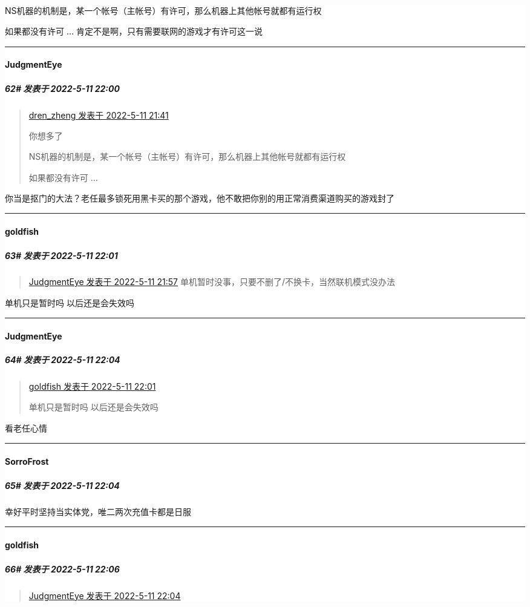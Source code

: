 NS机器的机制是，某一个帐号（主帐号）有许可，那么机器上其他帐号就都有运行权

如果都没有许可 ...</blockquote>
肯定不是啊，只有需要联网的游戏才有许可这一说

*****

####  JudgmentEye  
##### 62#       发表于 2022-5-11 22:00

<blockquote><a href="httphttps://bbs.saraba1st.com/2b/forum.php?mod=redirect&amp;goto=findpost&amp;pid=55791150&amp;ptid=2069023" target="_blank">dren_zheng 发表于 2022-5-11 21:41</a>

你想多了

NS机器的机制是，某一个帐号（主帐号）有许可，那么机器上其他帐号就都有运行权

如果都没有许可 ...</blockquote>
你当是抠门的大法？老任最多锁死用黑卡买的那个游戏，他不敢把你别的用正常消费渠道购买的游戏封了

*****

####  goldfish  
##### 63#       发表于 2022-5-11 22:01

<blockquote><a href="httphttps://bbs.saraba1st.com/2b/forum.php?mod=redirect&amp;goto=findpost&amp;pid=55791594&amp;ptid=2069023" target="_blank">JudgmentEye 发表于 2022-5-11 21:57</a>
 单机暂时没事，只要不删了/不换卡，当然联机模式没办法</blockquote>
单机只是暂时吗 以后还是会失效吗

*****

####  JudgmentEye  
##### 64#       发表于 2022-5-11 22:04

<blockquote><a href="httphttps://bbs.saraba1st.com/2b/forum.php?mod=redirect&amp;goto=findpost&amp;pid=55791694&amp;ptid=2069023" target="_blank">goldfish 发表于 2022-5-11 22:01</a>

单机只是暂时吗 以后还是会失效吗</blockquote>
看老任心情

*****

####  SorroFrost  
##### 65#       发表于 2022-5-11 22:04

幸好平时坚持当实体党，唯二两次充值卡都是日服

*****

####  goldfish  
##### 66#       发表于 2022-5-11 22:06

<blockquote><a href="httphttps://bbs.saraba1st.com/2b/forum.php?mod=redirect&amp;goto=findpost&amp;pid=55791803&amp;ptid=2069023" target="_blank">JudgmentEye 发表于 2022-5-11 22:04</a>
